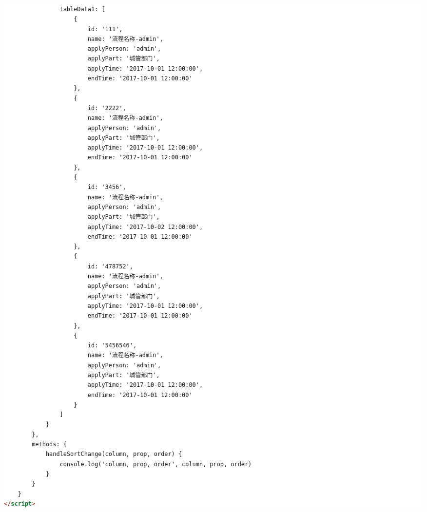 ```html
                tableData1: [
                    {
                        id: '111',
                        name: '流程名称-admin',
                        applyPerson: 'admin',
                        applyPart: '城管部门',
                        applyTime: '2017-10-01 12:00:00',
                        endTime: '2017-10-01 12:00:00'
                    },
                    {
                        id: '2222',
                        name: '流程名称-admin',
                        applyPerson: 'admin',
                        applyPart: '城管部门',
                        applyTime: '2017-10-01 12:00:00',
                        endTime: '2017-10-01 12:00:00'
                    },
                    {
                        id: '3456',
                        name: '流程名称-admin',
                        applyPerson: 'admin',
                        applyPart: '城管部门',
                        applyTime: '2017-10-02 12:00:00',
                        endTime: '2017-10-01 12:00:00'
                    },
                    {
                        id: '478752',
                        name: '流程名称-admin',
                        applyPerson: 'admin',
                        applyPart: '城管部门',
                        applyTime: '2017-10-01 12:00:00',
                        endTime: '2017-10-01 12:00:00'
                    },
                    {
                        id: '5456546',
                        name: '流程名称-admin',
                        applyPerson: 'admin',
                        applyPart: '城管部门',
                        applyTime: '2017-10-01 12:00:00',
                        endTime: '2017-10-01 12:00:00'
                    }
                ]
            }
        },
        methods: {
            handleSortChange(column, prop, order) {
                console.log('column, prop, order', column, prop, order)
            }
        }
    }
</script>
```
